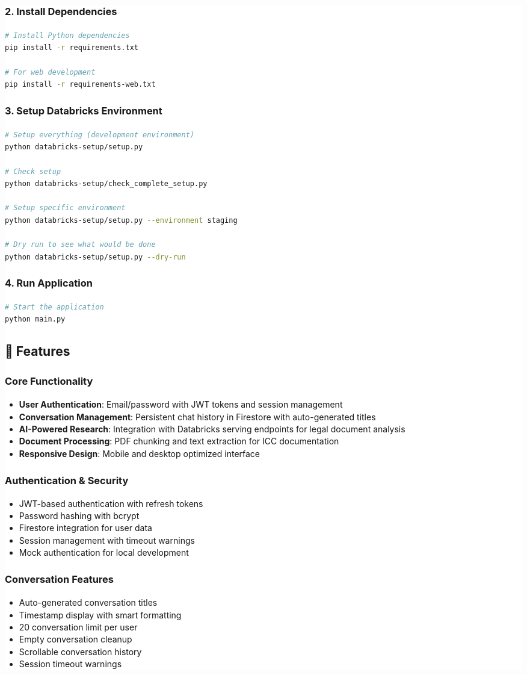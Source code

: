 ### 2. Install Dependencies
```bash
# Install Python dependencies
pip install -r requirements.txt

# For web development
pip install -r requirements-web.txt
```

### 3. Setup Databricks Environment
```bash
# Setup everything (development environment)
python databricks-setup/setup.py

# Check setup
python databricks-setup/check_complete_setup.py

# Setup specific environment
python databricks-setup/setup.py --environment staging

# Dry run to see what would be done
python databricks-setup/setup.py --dry-run
```

### 4. Run Application
```bash
# Start the application
python main.py
```

## 🚀 Features

### Core Functionality
- **User Authentication**: Email/password with JWT tokens and session management
- **Conversation Management**: Persistent chat history in Firestore with auto-generated titles
- **AI-Powered Research**: Integration with Databricks serving endpoints for legal document analysis
- **Document Processing**: PDF chunking and text extraction for ICC documentation
- **Responsive Design**: Mobile and desktop optimized interface

### Authentication & Security
- JWT-based authentication with refresh tokens
- Password hashing with bcrypt
- Firestore integration for user data
- Session management with timeout warnings
- Mock authentication for local development

### Conversation Features
- Auto-generated conversation titles
- Timestamp display with smart formatting
- 20 conversation limit per user
- Empty conversation cleanup
- Scrollable conversation history
- Session timeout warnings
